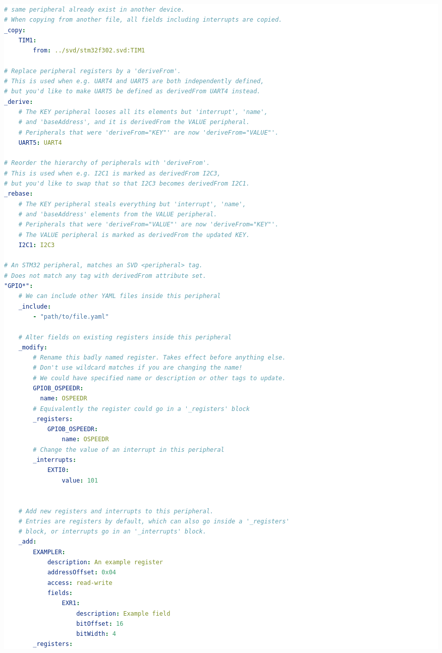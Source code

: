 ```yaml
# same peripheral already exist in another device.
# When copying from another file, all fields including interrupts are copied.
_copy:
    TIM1:
        from: ../svd/stm32f302.svd:TIM1

# Replace peripheral registers by a 'deriveFrom'.
# This is used when e.g. UART4 and UART5 are both independently defined,
# but you'd like to make UART5 be defined as derivedFrom UART4 instead.
_derive:
    # The KEY peripheral looses all its elements but 'interrupt', 'name',
    # and 'baseAddress', and it is derivedFrom the VALUE peripheral.
    # Peripherals that were 'deriveFrom="KEY"' are now 'deriveFrom="VALUE"'.
    UART5: UART4

# Reorder the hierarchy of peripherals with 'deriveFrom'.
# This is used when e.g. I2C1 is marked as derivedFrom I2C3,
# but you'd like to swap that so that I2C3 becomes derivedFrom I2C1.
_rebase:
    # The KEY peripheral steals everything but 'interrupt', 'name',
    # and 'baseAddress' elements from the VALUE peripheral.
    # Peripherals that were 'deriveFrom="VALUE"' are now 'deriveFrom="KEY"'.
    # The VALUE peripheral is marked as derivedFrom the updated KEY.
    I2C1: I2C3

# An STM32 peripheral, matches an SVD <peripheral> tag.
# Does not match any tag with derivedFrom attribute set.
"GPIO*":
    # We can include other YAML files inside this peripheral
    _include:
        - "path/to/file.yaml"

    # Alter fields on existing registers inside this peripheral
    _modify:
        # Rename this badly named register. Takes effect before anything else.
        # Don't use wildcard matches if you are changing the name!
        # We could have specified name or description or other tags to update.
        GPIOB_OSPEEDR:
          name: OSPEEDR
        # Equivalently the register could go in a '_registers' block
        _registers:
            GPIOB_OSPEEDR:
                name: OSPEEDR
        # Change the value of an interrupt in this peripheral
        _interrupts:
            EXTI0:
                value: 101


    # Add new registers and interrupts to this peripheral.
    # Entries are registers by default, which can also go inside a '_registers'
    # block, or interrupts go in an '_interrupts' block.
    _add:
        EXAMPLER:
            description: An example register
            addressOffset: 0x04
            access: read-write
            fields:
                EXR1:
                    description: Example field
                    bitOffset: 16
                    bitWidth: 4
        _registers:
```